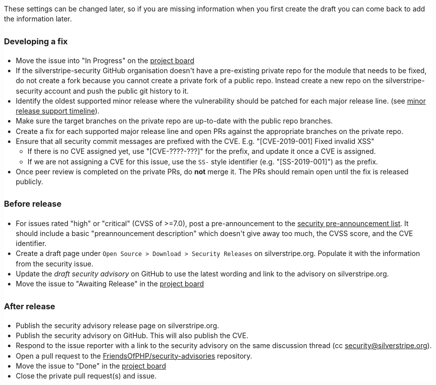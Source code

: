 These settings can be changed later, so if you are missing information when you first create the draft you can come back to add the information later.

### Developing a fix

- Move the issue into "In Progress" on the [project board](https://github.com/silverstripe-security/security-issues/projects/1)
- If the silverstripe-security GitHub organisation doesn't have a pre-existing private repo for the module that needs to be fixed, do not create a fork because you cannot create a private fork of a public repo. Instead create a new repo on the silverstripe-security account and push the public git history to it.
- Identify the oldest supported minor release where the vulnerability should be patched for each major release line. (see [minor release support timeline](/project_governance/minor_release_policy/#minor-release-support-timeline)).
- Make sure the target branches on the private repo are up-to-date with the public repo branches.
- Create a fix for each supported major release line and open PRs against the appropriate branches on the private repo.
- Ensure that all security commit messages are prefixed with the CVE. E.g. "[CVE-2019-001] Fixed invalid XSS"
  - If there is no CVE assigned yet, use "[CVE-????-???]" for the prefix, and update it once a CVE is assigned.
  - If we are not assigning a CVE for this issue, use the `SS-` style identifier (e.g. "[SS-2019-001]") as the prefix.
- Once peer review is completed on the private PRs, do **not** merge it. The PRs should remain open until the fix is released publicly.

### Before release

- For issues rated "high" or "critical" (CVSS of >=7.0), post a pre-announcement to the [security pre-announcement list](https://groups.google.com/a/silverstripe.com/forum/#!forum/security-preannounce).
  It should include a basic "preannouncement description" which doesn't give away too much, the CVSS score, and the CVE identifier.
- Create a draft page under `Open Source > Download > Security Releases` on silverstripe.org. Populate it with the information from the security issue.
- Update the _draft security advisory_ on GitHub to use the latest wording and link to the advisory on silverstripe.org.
- Move the issue to "Awaiting Release" in the [project board](https://github.com/silverstripe-security/security-issues/projects/1)

### After release

- Publish the security advisory release page on silverstripe.org.
- Publish the security advisory on GitHub. This will also publish the CVE.
- Respond to the issue reporter with a link to the security advisory on the same discussion thread (cc <security@silverstripe.org>).
- Open a pull request to the [FriendsOfPHP/security-advisories](https://github.com/FriendsOfPHP/security-advisories/tree/master/silverstripe) repository.
- Move the issue to "Done" in the [project board](https://github.com/silverstripe-security/security-issues/projects/1)
- Close the private pull request(s) and issue.
